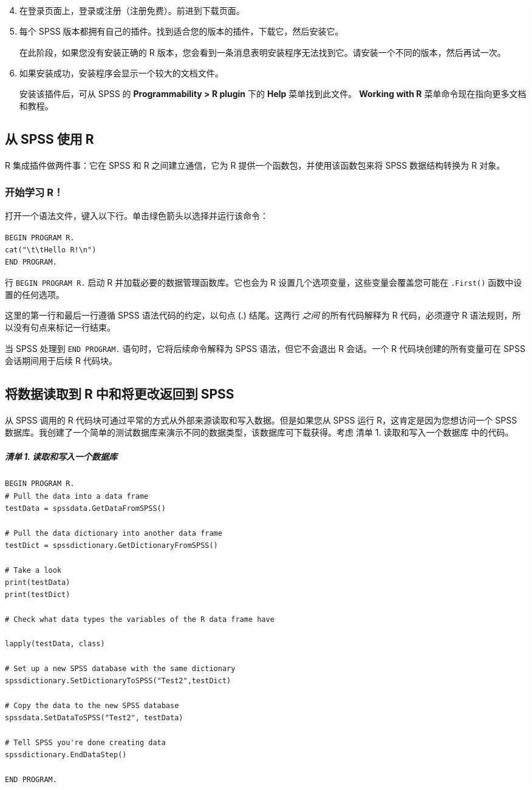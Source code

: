 4.  在登录页面上，登录或注册（注册免费）。前进到下载页面。
5.  每个 SPSS 版本都拥有自己的插件。找到适合您的版本的插件，下载它，然后安装它。

    在此阶段，如果您没有安装正确的 R 版本，您会看到一条消息表明安装程序无法找到它。请安装一个不同的版本，然后再试一次。

6.  如果安装成功，安装程序会显示一个较大的文档文件。

    安装该插件后，可从 SPSS 的 **Programmability > R plugin** 下的 **Help** 菜单找到此文件。 **Working with R** 菜单命令现在指向更多文档和教程。

## 从 SPSS 使用 R

R 集成插件做两件事：它在 SPSS 和 R 之间建立通信，它为 R 提供一个函数包，并使用该函数包来将 SPSS 数据结构转换为 R 对象。

### 开始学习 R！

打开一个语法文件，键入以下行。单击绿色箭头以选择并运行该命令：

```
BEGIN PROGRAM R.
cat("\t\tHello R!\n")
END PROGRAM. 
```

行 `BEGIN PROGRAM R.` 启动 R 并加载必要的数据管理函数库。它也会为 R 设置几个选项变量，这些变量会覆盖您可能在 `.First()` 函数中设置的任何选项。

这里的第一行和最后一行遵循 SPSS 语法代码的约定，以句点 (.) 结尾。这两行 *之间* 的所有代码解释为 R 代码，必须遵守 R 语法规则，所以没有句点来标记一行结束。

当 SPSS 处理到 `END PROGRAM.` 语句时，它将后续命令解释为 SPSS 语法，但它不会退出 R 会话。一个 R 代码块创建的所有变量可在 SPSS 会话期间用于后续 R 代码块。

## 将数据读取到 R 中和将更改返回到 SPSS

从 SPSS 调用的 R 代码块可通过平常的方式从外部来源读取和写入数据。但是如果您从 SPSS 运行 R，这肯定是因为您想访问一个 SPSS 数据库。我创建了一个简单的测试数据库来演示不同的数据类型，该数据库可下载获得。考虑 清单 1\. 读取和写入一个数据库 中的代码。

##### 清单 1\. 读取和写入一个数据库

```
BEGIN PROGRAM R.
# Pull the data into a data frame
testData = spssdata.GetDataFromSPSS()

# Pull the data dictionary into another data frame
testDict = spssdictionary.GetDictionaryFromSPSS()

# Take a look
print(testData)
print(testDict)

# Check what data types the variables of the R data frame have

lapply(testData, class)

# Set up a new SPSS database with the same dictionary
spssdictionary.SetDictionaryToSPSS("Test2",testDict)

# Copy the data to the new SPSS database
spssdata.SetDataToSPSS("Test2", testData)

# Tell SPSS you're done creating data
spssdictionary.EndDataStep()

END PROGRAM. 
```
